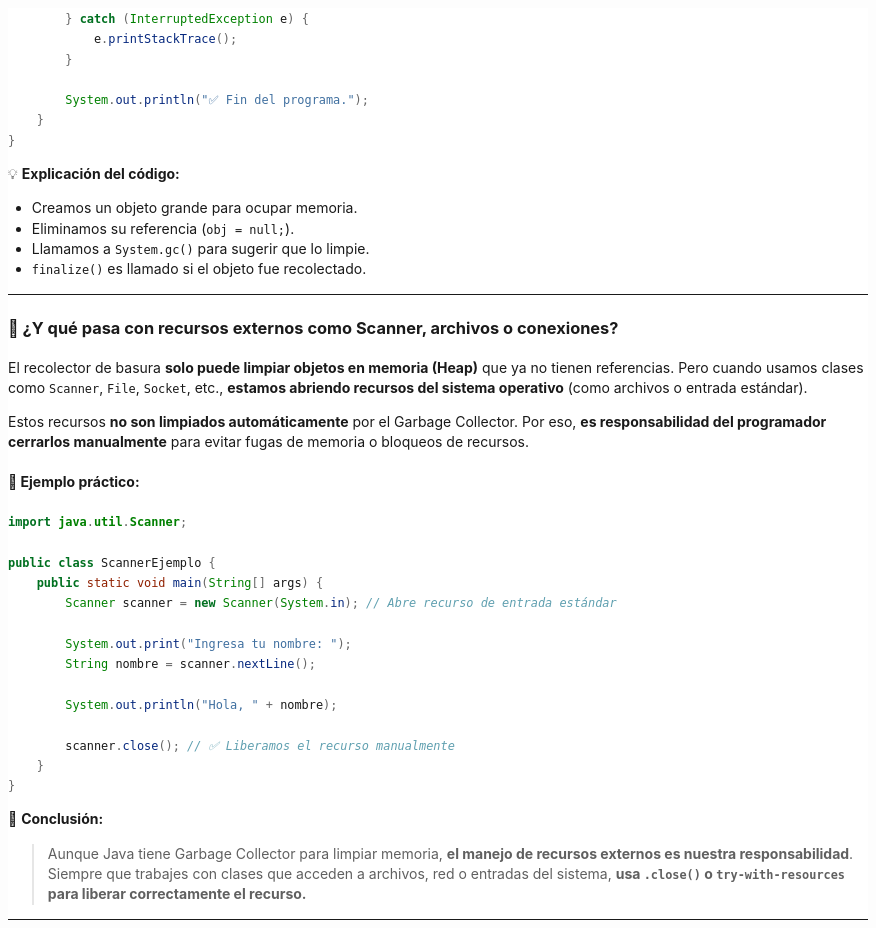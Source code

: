 ```java
        } catch (InterruptedException e) {
            e.printStackTrace();
        }

        System.out.println("✅ Fin del programa.");
    }
}
```

💡 **Explicación del código:**

- Creamos un objeto grande para ocupar memoria.
- Eliminamos su referencia (`obj = null;`).
- Llamamos a `System.gc()` para sugerir que lo limpie.
- `finalize()` es llamado si el objeto fue recolectado.

---

### 📎 ¿Y qué pasa con recursos externos como Scanner, archivos o conexiones?

El recolector de basura **solo puede limpiar objetos en memoria (Heap)** que ya no tienen referencias. Pero cuando usamos clases como `Scanner`, `File`, `Socket`, etc., **estamos abriendo recursos del sistema operativo** (como archivos o entrada estándar).

Estos recursos **no son limpiados automáticamente** por el Garbage Collector. Por eso, **es responsabilidad del programador cerrarlos manualmente** para evitar fugas de memoria o bloqueos de recursos.

#### 🔸 Ejemplo práctico:

```java
import java.util.Scanner;

public class ScannerEjemplo {
    public static void main(String[] args) {
        Scanner scanner = new Scanner(System.in); // Abre recurso de entrada estándar

        System.out.print("Ingresa tu nombre: ");
        String nombre = scanner.nextLine();

        System.out.println("Hola, " + nombre);

        scanner.close(); // ✅ Liberamos el recurso manualmente
    }
}
```

🧠 **Conclusión:**

> Aunque Java tiene Garbage Collector para limpiar memoria, **el manejo de recursos externos es nuestra responsabilidad**. Siempre que trabajes con clases que acceden a archivos, red o entradas del sistema, **usa `.close()` o `try-with-resources` para liberar correctamente el recurso.**

---